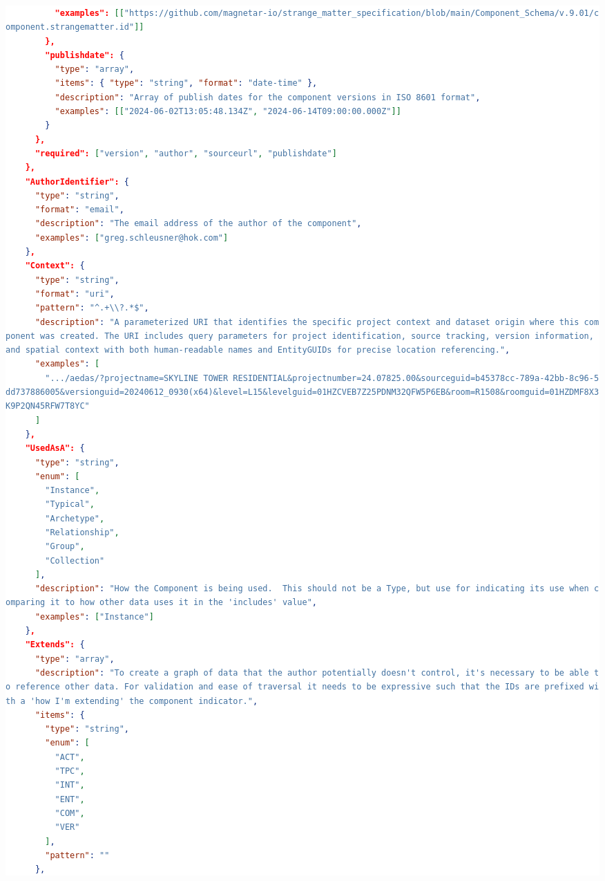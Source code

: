 ```json
          "examples": [["https://github.com/magnetar-io/strange_matter_specification/blob/main/Component_Schema/v.9.01/component.strangematter.id"]]
        },
        "publishdate": {
          "type": "array",
          "items": { "type": "string", "format": "date-time" },
          "description": "Array of publish dates for the component versions in ISO 8601 format",
          "examples": [["2024-06-02T13:05:48.134Z", "2024-06-14T09:00:00.000Z"]]
        }
      },
      "required": ["version", "author", "sourceurl", "publishdate"]
    },
    "AuthorIdentifier": {
      "type": "string",
      "format": "email",
      "description": "The email address of the author of the component",
      "examples": ["greg.schleusner@hok.com"]
    },
    "Context": {
      "type": "string",
      "format": "uri",
      "pattern": "^.+\\?.*$",
      "description": "A parameterized URI that identifies the specific project context and dataset origin where this component was created. The URI includes query parameters for project identification, source tracking, version information, and spatial context with both human-readable names and EntityGUIDs for precise location referencing.",
      "examples": [
        ".../aedas/?projectname=SKYLINE TOWER RESIDENTIAL&projectnumber=24.07825.00&sourceguid=b45378cc-789a-42bb-8c96-5dd737886005&versionguid=20240612_0930(x64)&level=L15&levelguid=01HZCVEB7Z25PDNM32QFW5P6EB&room=R1508&roomguid=01HZDMF8X3K9P2QN45RFW7T8YC"
      ]
    },
    "UsedAsA": {
      "type": "string",
      "enum": [
        "Instance",
        "Typical",
        "Archetype",
        "Relationship",
        "Group",
        "Collection"
      ],
      "description": "How the Component is being used.  This should not be a Type, but use for indicating its use when comparing it to how other data uses it in the 'includes' value",
      "examples": ["Instance"]
    },
    "Extends": {
      "type": "array",
      "description": "To create a graph of data that the author potentially doesn't control, it's necessary to be able to reference other data. For validation and ease of traversal it needs to be expressive such that the IDs are prefixed with a 'how I'm extending' the component indicator.",
      "items": {
        "type": "string",
        "enum": [
          "ACT",
          "TPC",
          "INT",
          "ENT",
          "COM",
          "VER"
        ],
        "pattern": ""
      },
```